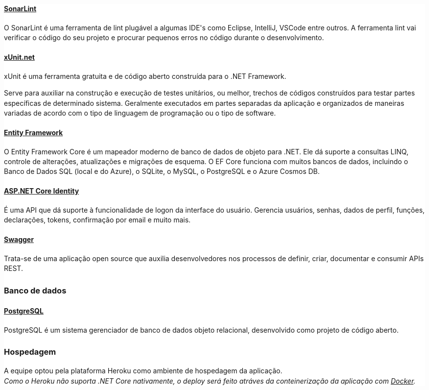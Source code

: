 #### [SonarLint](https://www.sonarlint.org/visualstudio/)
O SonarLint é uma ferramenta de lint plugável a algumas IDE's como Eclipse, IntelliJ, VSCode entre outros. A ferramenta lint vai verificar o código do seu projeto e procurar pequenos erros no código durante o desenvolvimento.

#### [xUnit.net](https://blog.cedrotech.com/xunit-net-um-produto-testado-e-certamente-de-melhor-qualidade)
xUnit é uma ferramenta gratuita e de código aberto construída para o .NET Framework.

Serve para auxiliar na construção e execução de testes unitários, ou melhor, trechos de códigos construídos para testar partes específicas de determinado sistema. Geralmente executados em partes separadas da aplicação e organizados de maneiras variadas de acordo com o tipo de linguagem de programação ou o tipo de software.

#### [Entity Framework](https://docs.microsoft.com/pt-br/ef/)
O Entity Framework Core é um mapeador moderno de banco de dados de objeto para .NET. Ele dá suporte a consultas LINQ, controle de alterações, atualizações e migrações de esquema. O EF Core funciona com muitos bancos de dados, incluindo o Banco de Dados SQL (local e do Azure), o SQLite, o MySQL, o PostgreSQL e o Azure Cosmos DB.

#### [ASP.NET Core Identity](https://docs.microsoft.com/pt-br/aspnet/core/security/authentication/identity?view=aspnetcore-5.0&tabs=visual-studio)
É uma API que dá suporte à funcionalidade de logon da interface do usuário.
Gerencia usuários, senhas, dados de perfil, funções, declarações, tokens, confirmação por email e muito mais.

#### [Swagger](https://swagger.io/)
Trata-se de uma aplicação open source que auxilia desenvolvedores nos processos de definir, criar, documentar e consumir APIs REST.

### Banco de dados

#### [PostgreSQL](https://www.postgresql.org/)
PostgreSQL é um sistema gerenciador de banco de dados objeto relacional, desenvolvido como projeto de código aberto.

### Hospedagem

A equipe optou pela plataforma Heroku como ambiente de hospedagem da aplicação.<br>
<i>Como o Heroku não suporta .NET Core nativamente, o deploy será feito atráves da conteinerização da aplicação com [Docker](https://www.docker.com/).</i>

